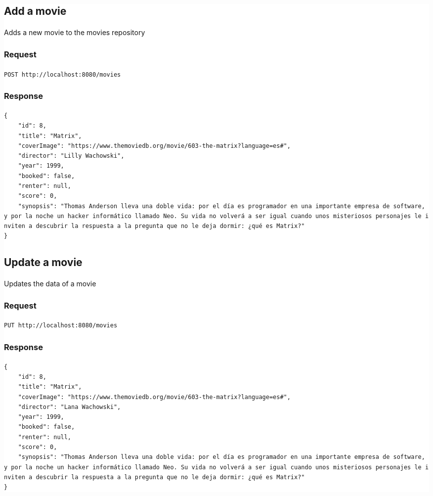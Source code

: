 ## Add a movie

Adds a new movie to the movies repository

### Request

``POST http://localhost:8080/movies``

### Response

```
{
    "id": 8,
    "title": "Matrix",
    "coverImage": "https://www.themoviedb.org/movie/603-the-matrix?language=es#",
    "director": "Lilly Wachowski",
    "year": 1999,
    "booked": false,
    "renter": null,
    "score": 0,
    "synopsis": "Thomas Anderson lleva una doble vida: por el día es programador en una importante empresa de software, y por la noche un hacker informático llamado Neo. Su vida no volverá a ser igual cuando unos misteriosos personajes le inviten a descubrir la respuesta a la pregunta que no le deja dormir: ¿qué es Matrix?"
}
```

## Update a movie

Updates the data of a movie

### Request

``PUT http://localhost:8080/movies``

### Response

```
{
    "id": 8,
    "title": "Matrix",
    "coverImage": "https://www.themoviedb.org/movie/603-the-matrix?language=es#",
    "director": "Lana Wachowski",
    "year": 1999,
    "booked": false,
    "renter": null,
    "score": 0,
    "synopsis": "Thomas Anderson lleva una doble vida: por el día es programador en una importante empresa de software, y por la noche un hacker informático llamado Neo. Su vida no volverá a ser igual cuando unos misteriosos personajes le inviten a descubrir la respuesta a la pregunta que no le deja dormir: ¿qué es Matrix?"
}
```
